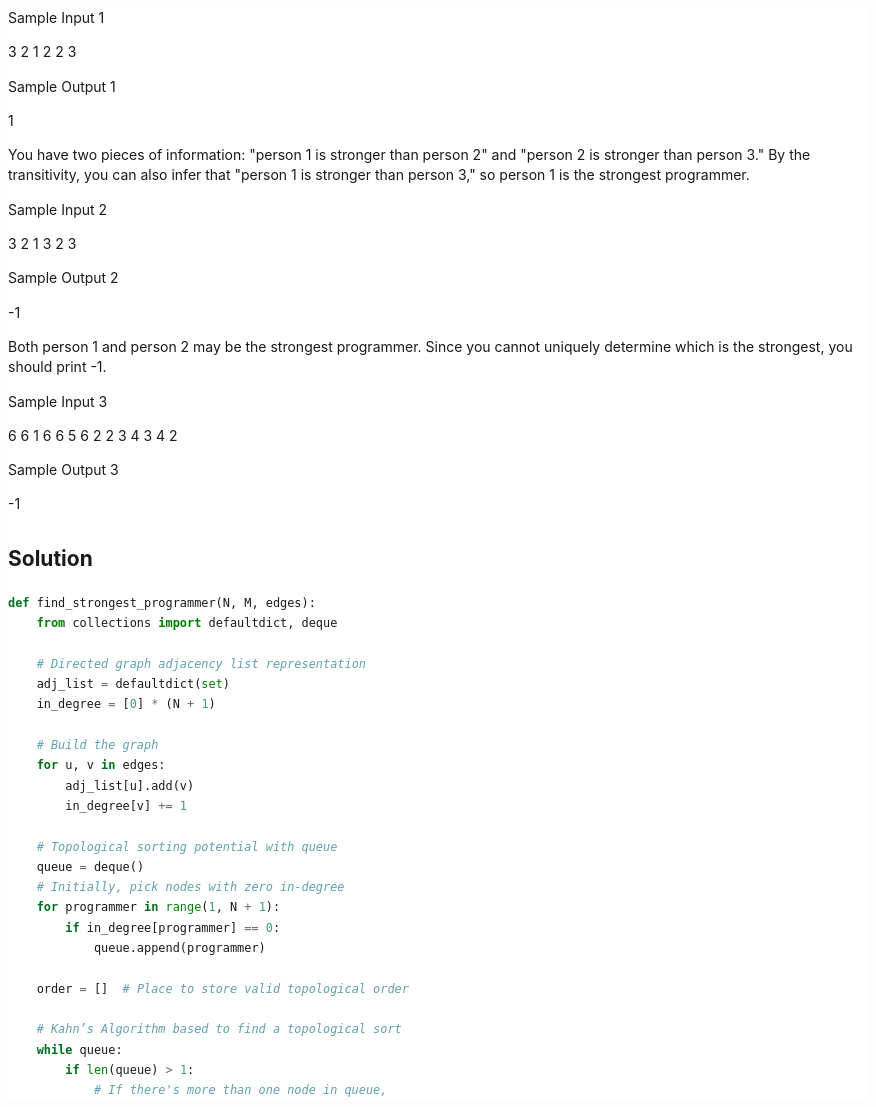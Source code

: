 Sample Input 1

3 2
1 2
2 3

Sample Output 1

1

You have two pieces of information: "person 1 is stronger than person 2" and "person 2 is stronger than person 3."
By the transitivity, you can also infer that "person 1 is stronger than person 3," so person 1 is the strongest programmer.

Sample Input 2

3 2
1 3
2 3

Sample Output 2

-1

Both person 1 and person 2 may be the strongest programmer.  Since you cannot uniquely determine which is the strongest, you should print -1.

Sample Input 3

6 6
1 6
6 5
6 2
2 3
4 3
4 2

Sample Output 3

-1
## Solution
```py
def find_strongest_programmer(N, M, edges):
    from collections import defaultdict, deque

    # Directed graph adjacency list representation
    adj_list = defaultdict(set)
    in_degree = [0] * (N + 1)

    # Build the graph
    for u, v in edges:
        adj_list[u].add(v)
        in_degree[v] += 1

    # Topological sorting potential with queue
    queue = deque()
    # Initially, pick nodes with zero in-degree
    for programmer in range(1, N + 1):
        if in_degree[programmer] == 0:
            queue.append(programmer)

    order = []  # Place to store valid topological order

    # Kahn’s Algorithm based to find a topological sort
    while queue:
        if len(queue) > 1:
            # If there's more than one node in queue,
```